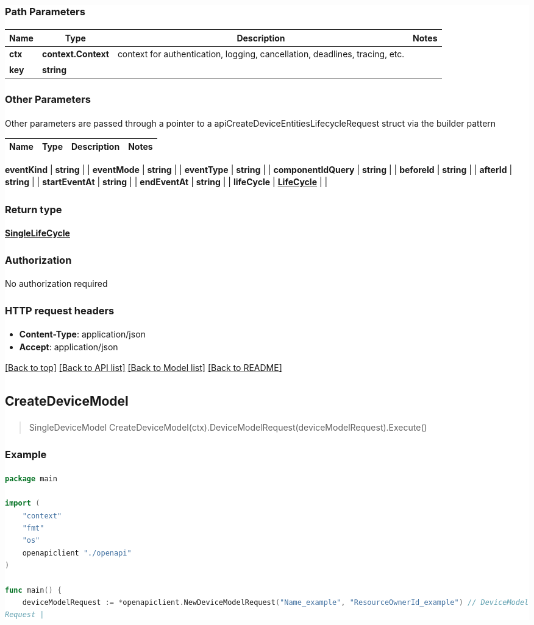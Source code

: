 ### Path Parameters


Name | Type | Description  | Notes
------------- | ------------- | ------------- | -------------
**ctx** | **context.Context** | context for authentication, logging, cancellation, deadlines, tracing, etc.
**key** | **string** |  | 

### Other Parameters

Other parameters are passed through a pointer to a apiCreateDeviceEntitiesLifecycleRequest struct via the builder pattern


Name | Type | Description  | Notes
------------- | ------------- | ------------- | -------------

 **eventKind** | **string** |  | 
 **eventMode** | **string** |  | 
 **eventType** | **string** |  | 
 **componentIdQuery** | **string** |  | 
 **beforeId** | **string** |  | 
 **afterId** | **string** |  | 
 **startEventAt** | **string** |  | 
 **endEventAt** | **string** |  | 
 **lifeCycle** | [**LifeCycle**](LifeCycle.md) |  | 

### Return type

[**SingleLifeCycle**](SingleLifeCycle.md)

### Authorization

No authorization required

### HTTP request headers

- **Content-Type**: application/json
- **Accept**: application/json

[[Back to top]](#) [[Back to API list]](../README.md#documentation-for-api-endpoints)
[[Back to Model list]](../README.md#documentation-for-models)
[[Back to README]](../README.md)


## CreateDeviceModel

> SingleDeviceModel CreateDeviceModel(ctx).DeviceModelRequest(deviceModelRequest).Execute()



### Example

```go
package main

import (
    "context"
    "fmt"
    "os"
    openapiclient "./openapi"
)

func main() {
    deviceModelRequest := *openapiclient.NewDeviceModelRequest("Name_example", "ResourceOwnerId_example") // DeviceModelRequest | 

```